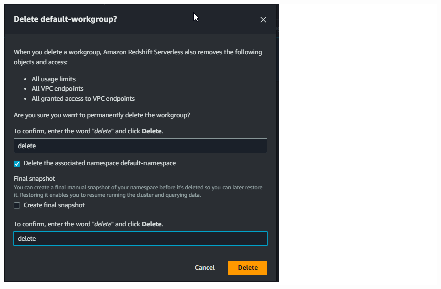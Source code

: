 ![`30-cleanup-delete-default-workgroup-with-associated-default-namespace.png`](./images/30-cleanup-delete-default-workgroup-with-associated-default-namespace.png)